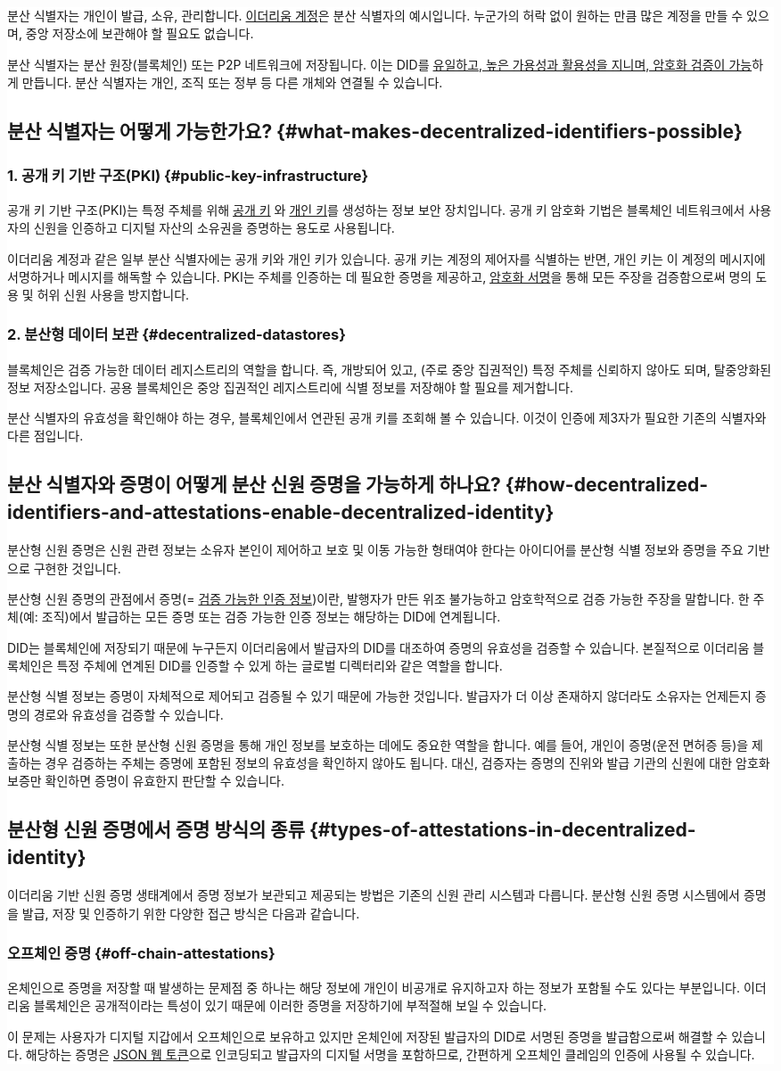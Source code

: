 분산 식별자는 개인이 발급, 소유, 관리합니다. [이더리움 계정](/developers/docs/accounts/)은 분산 식별자의 예시입니다. 누군가의 허락 없이 원하는 만큼 많은 계정을 만들 수 있으며, 중앙 저장소에 보관해야 할 필요도 없습니다.

분산 식별자는 분산 원장(블록체인) 또는 P2P 네트워크에 저장됩니다. 이는 DID를 [유일하고, 높은 가용성과 활용성을 지니며, 암호화 검증이 가능](https://w3c-ccg.github.io/did-primer/)하게 만듭니다. 분산 식별자는 개인, 조직 또는 정부 등 다른 개체와 연결될 수 있습니다.

## 분산 식별자는 어떻게 가능한가요? {#what-makes-decentralized-identifiers-possible}

### 1. 공개 키 기반 구조(PKI) {#public-key-infrastructure}

공개 키 기반 구조(PKI)는 특정 주체를 위해 [공개 키](/glossary/#public-key) 와 [개인 키](/glossary/#private-key)를 생성하는 정보 보안 장치입니다. 공개 키 암호화 기법은 블록체인 네트워크에서 사용자의 신원을 인증하고 디지털 자산의 소유권을 증명하는 용도로 사용됩니다.

이더리움 계정과 같은 일부 분산 식별자에는 공개 키와 개인 키가 있습니다. 공개 키는 계정의 제어자를 식별하는 반면, 개인 키는 이 계정의 메시지에 서명하거나 메시지를 해독할 수 있습니다. PKI는 주체를 인증하는 데 필요한 증명을 제공하고, [암호화 서명](https://andersbrownworth.com/blockchain/public-private-keys/)을 통해 모든 주장을 검증함으로써 명의 도용 및 허위 신원 사용을 방지합니다.

### 2. 분산형 데이터 보관 {#decentralized-datastores}

블록체인은 검증 가능한 데이터 레지스트리의 역할을 합니다. 즉, 개방되어 있고, (주로 중앙 집권적인) 특정 주체를 신뢰하지 않아도 되며, 탈중앙화된 정보 저장소입니다. 공용 블록체인은 중앙 집권적인 레지스트리에 식별 정보를 저장해야 할 필요를 제거합니다.

분산 식별자의 유효성을 확인해야 하는 경우, 블록체인에서 연관된 공개 키를 조회해 볼 수 있습니다. 이것이 인증에 제3자가 필요한 기존의 식별자와 다른 점입니다.

## 분산 식별자와 증명이 어떻게 분산 신원 증명을 가능하게 하나요? {#how-decentralized-identifiers-and-attestations-enable-decentralized-identity}

분산형 신원 증명은 신원 관련 정보는 소유자 본인이 제어하고 보호 및 이동 가능한 형태여야 한다는 아이디어를 분산형 식별 정보와 증명을 주요 기반으로 구현한 것입니다.

분산형 신원 증명의 관점에서 증명(= [검증 가능한 인증 정보](https://www.w3.org/TR/vc-data-model/))이란, 발행자가 만든 위조 불가능하고 암호학적으로 검증 가능한 주장을 말합니다. 한 주체(예: 조직)에서 발급하는 모든 증명 또는 검증 가능한 인증 정보는 해당하는 DID에 연계됩니다.

DID는 블록체인에 저장되기 때문에 누구든지 이더리움에서 발급자의 DID를 대조하여 증명의 유효성을 검증할 수 있습니다. 본질적으로 이더리움 블록체인은 특정 주체에 연계된 DID를 인증할 수 있게 하는 글로벌 디렉터리와 같은 역할을 합니다.

분산형 식별 정보는 증명이 자체적으로 제어되고 검증될 수 있기 때문에 가능한 것입니다. 발급자가 더 이상 존재하지 않더라도 소유자는 언제든지 증명의 경로와 유효성을 검증할 수 있습니다.

분산형 식별 정보는 또한 분산형 신원 증명을 통해 개인 정보를 보호하는 데에도 중요한 역할을 합니다. 예를 들어, 개인이 증명(운전 면허증 등)을 제출하는 경우 검증하는 주체는 증명에 포함된 정보의 유효성을 확인하지 않아도 됩니다. 대신, 검증자는 증명의 진위와 발급 기관의 신원에 대한 암호화 보증만 확인하면 증명이 유효한지 판단할 수 있습니다.

## 분산형 신원 증명에서 증명 방식의 종류 {#types-of-attestations-in-decentralized-identity}

이더리움 기반 신원 증명 생태계에서 증명 정보가 보관되고 제공되는 방법은 기존의 신원 관리 시스템과 다릅니다. 분산형 신원 증명 시스템에서 증명을 발급, 저장 및 인증하기 위한 다양한 접근 방식은 다음과 같습니다.

### 오프체인 증명 {#off-chain-attestations}

온체인으로 증명을 저장할 때 발생하는 문제점 중 하나는 해당 정보에 개인이 비공개로 유지하고자 하는 정보가 포함될 수도 있다는 부분입니다. 이더리움 블록체인은 공개적이라는 특성이 있기 때문에 이러한 증명을 저장하기에 부적절해 보일 수 있습니다.

이 문제는 사용자가 디지털 지갑에서 오프체인으로 보유하고 있지만 온체인에 저장된 발급자의 DID로 서명된 증명을 발급함으로써 해결할 수 있습니다. 해당하는 증명은 [JSON 웹 토큰](https://en.wikipedia.org/wiki/JSON_Web_Token)으로 인코딩되고 발급자의 디지털 서명을 포함하므로, 간편하게 오프체인 클레임의 인증에 사용될 수 있습니다.
